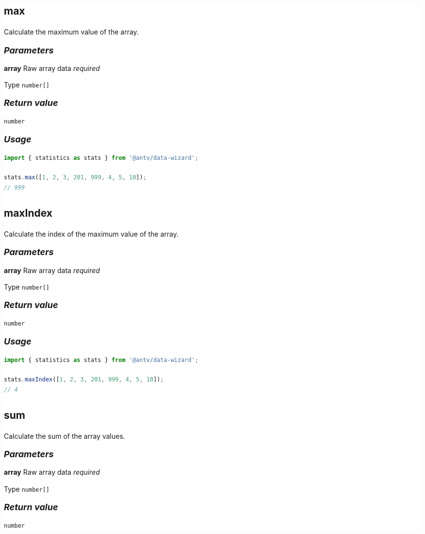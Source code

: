 ## max

Calculate the maximum value of the array.

***<font size=4>Parameters</font>***

**array** Raw array data _required_

Type `number[]`

***<font size=4>Return value</font>***

`number`

***<font size=4>Usage</font>***

```ts
import { statistics as stats } from '@antv/data-wizard';

stats.max([1, 2, 3, 201, 999, 4, 5, 10]);
// 999
```

## maxIndex

Calculate the index of the maximum value of the array.

***<font size=4>Parameters</font>***

**array** Raw array data _required_

Type `number[]`

***<font size=4>Return value</font>***

`number`

***<font size=4>Usage</font>***

```ts
import { statistics as stats } from '@antv/data-wizard';

stats.maxIndex([1, 2, 3, 201, 999, 4, 5, 10]);
// 4
```

## sum

Calculate the sum of the array values.

***<font size=4>Parameters</font>***

**array** Raw array data _required_

Type `number[]`

***<font size=4>Return value</font>***

`number`
